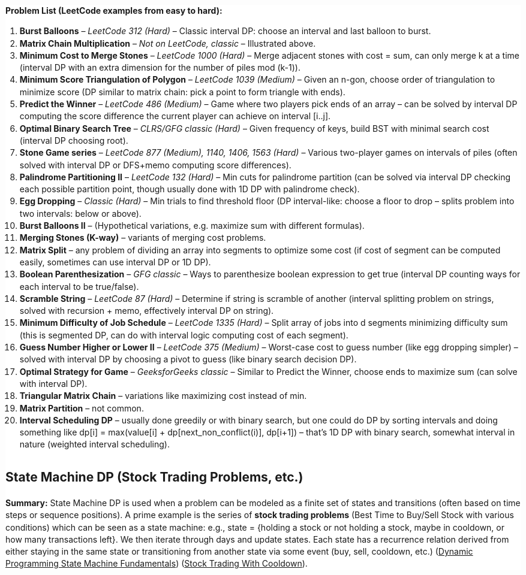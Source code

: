 **Problem List (LeetCode examples from easy to hard):**
1. **Burst Balloons** – *LeetCode 312 (Hard)* – Classic interval DP: choose an interval and last balloon to burst.
2. **Matrix Chain Multiplication** – *Not on LeetCode, classic* – Illustrated above.
3. **Minimum Cost to Merge Stones** – *LeetCode 1000 (Hard)* – Merge adjacent stones with cost = sum, can only merge k at a time (interval DP with an extra dimension for the number of piles mod (k-1)).
4. **Minimum Score Triangulation of Polygon** – *LeetCode 1039 (Medium)* – Given an n-gon, choose order of triangulation to minimize score (DP similar to matrix chain: pick a point to form triangle with ends).
5. **Predict the Winner** – *LeetCode 486 (Medium)* – Game where two players pick ends of an array – can be solved by interval DP computing the score difference the current player can achieve on interval [i..j].
6. **Optimal Binary Search Tree** – *CLRS/GFG classic (Hard)* – Given frequency of keys, build BST with minimal search cost (interval DP choosing root).
7. **Stone Game series** – *LeetCode 877 (Medium), 1140, 1406, 1563 (Hard)* – Various two-player games on intervals of piles (often solved with interval DP or DFS+memo computing score differences).
8. **Palindrome Partitioning II** – *LeetCode 132 (Hard)* – Min cuts for palindrome partition (can be solved via interval DP checking each possible partition point, though usually done with 1D DP with palindrome check).
9. **Egg Dropping** – *Classic (Hard)* – Min trials to find threshold floor (DP interval-like: choose a floor to drop – splits problem into two intervals: below or above).
10. **Burst Balloons II** – (Hypothetical variations, e.g. maximize sum with different formulas).
11. **Merging Stones (K-way)** – variants of merging cost problems.
12. **Matrix Split** – any problem of dividing an array into segments to optimize some cost (if cost of segment can be computed easily, sometimes can use interval DP or 1D DP).
13. **Boolean Parenthesization** – *GFG classic* – Ways to parenthesize boolean expression to get true (interval DP counting ways for each interval to be true/false).
14. **Scramble String** – *LeetCode 87 (Hard)* – Determine if string is scramble of another (interval splitting problem on strings, solved with recursion + memo, effectively interval DP on string).
15. **Minimum Difficulty of Job Schedule** – *LeetCode 1335 (Hard)* – Split array of jobs into d segments minimizing difficulty sum (this is segmented DP, can do with interval logic computing cost of each segment).
16. **Guess Number Higher or Lower II** – *LeetCode 375 (Medium)* – Worst-case cost to guess number (like egg dropping simpler) – solved with interval DP by choosing a pivot to guess (like binary search decision DP).
17. **Optimal Strategy for Game** – *GeeksforGeeks classic* – Similar to Predict the Winner, choose ends to maximize sum (can solve with interval DP).
18. **Triangular Matrix Chain** – variations like maximizing cost instead of min.
19. **Matrix Partition** – not common.
20. **Interval Scheduling DP** – usually done greedily or with binary search, but one could do DP by sorting intervals and doing something like dp[i] = max(value[i] + dp[next_non_conflict(i)], dp[i+1]) – that’s 1D DP with binary search, somewhat interval in nature (weighted interval scheduling).

## State Machine DP (Stock Trading Problems, etc.)

**Summary:** State Machine DP is used when a problem can be modeled as a finite set of states and transitions (often based on time steps or sequence positions). A prime example is the series of **stock trading problems** (Best Time to Buy/Sell Stock with various conditions) which can be seen as a state machine: e.g., state = {holding a stock or not holding a stock, maybe in cooldown, or how many transactions left}. We then iterate through days and update states. Each state has a recurrence relation derived from either staying in the same state or transitioning from another state via some event (buy, sell, cooldown, etc.) ([Dynamic Programming State Machine Fundamentals](https://www.thealgorists.com/Algo/DynamicProgramming/StateMachineConcept/Fundamentals#:~:text=,based%20control%20logic)) ([Stock Trading With Cooldown](https://www.thealgorists.com/Algo/DynamicProgramming/StateMachine/StockTradingWithCooldown#:~:text=So%20we%20can%20see%20that,we%20have%20three%20states%20here)).
